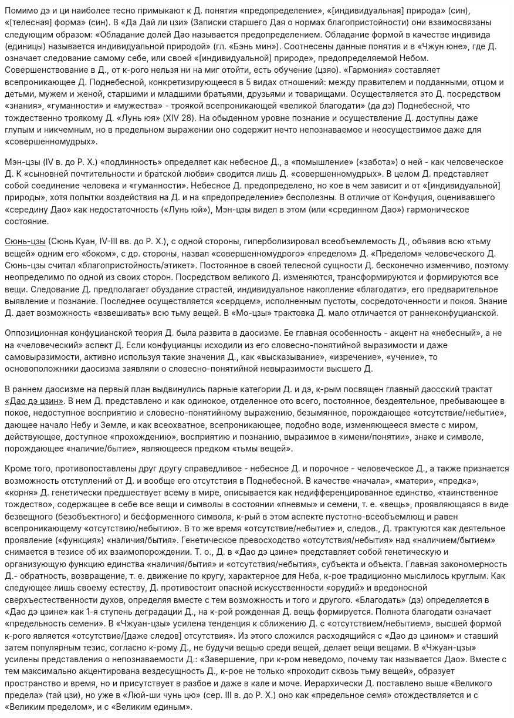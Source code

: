 Помимо дэ и ци наиболее тесно примыкают к Д. понятия «предопределение», «[индивидуальная] природа» (син), «[телесная] форма» (син). В «Да Дай ли цзи» (Записки старшего Дая о нормах благопристойности) они взаимосвязаны следующим образом: «Обладание долей Дао называется предопределением. Обладание формой в качестве индивида (единицы) называется индивидуальной природой» (гл. «Бэнь мин»). Соотнесены данные понятия и в «Чжун юне», где Д. означает следование самому себе, или своей «[индивидуальной] природе», предопределяемой Небом. Совершенствование в Д., от к-рого нельзя ни на миг отойти, есть обучение (цзяо). «Гармония» составляет всепроникающее Д. Поднебесной, конкретизирующееся в 5 видах отношений: между правителем и подданными, отцом и детьми, мужем и женой, старшими и младшими братьями, друзьями и товарищами. Осуществляется это Д. посредством «знания», «гуманности» и «мужества» - троякой всепроникающей «великой благодати» (да дэ) Поднебесной, что тождественно троякому Д. «Лунь юя» (XIV 28). На обыденном уровне познание и осуществление Д. доступны даже глупым и никчемным, но в предельном выражении оно содержит нечто непознаваемое и неосуществимое даже для «совершенномудрых».

Мэн-цзы (IV в. до Р. Х.) «подлинность» определяет как небесное Д., а «помышление» («забота») о ней - как человеческое Д. К «сыновней почтительности и братской любви» сводится лишь Д. «совершенномудрых». В целом Д. представляет собой соединение человека и «гуманности». Небесное Д. предопределено, но кое в чем зависит и от «[индивидуальной] природы», хотя попытки воздействия на Д. и на «предопределение» бесполезны. В отличие от Конфуция, оценивавшего «середину Дао» как недостаточность («Лунь юй»), Мэн-цзы видел в этом (или «срединном Дао») гармоническое состояние.

[Сюнь-цзы](https://pravenc.ru/text/Сюнь-цзы.html) (Сюнь Куан, IV-III вв. до Р. Х.), с одной стороны, гиперболизировал всеобъемлемость Д., объявив всю «тьму вещей» одним его «боком», с др. стороны, назвал «совершенномудрого» «пределом» Д. «Пределом» человеческого Д. Сюнь-цзы считал «благопристойность/этикет». Постоянное в своей телесной сущности Д. бесконечно изменчиво, поэтому неопределимо по одной из своих сторон. Посредством великого Д. изменяются, трансформируются и формируются все вещи. Следование Д. предполагает обуздание страстей, индивидуальное накопление «благодати», его предварительное выявление и познание. Последнее осуществляется «сердцем», исполненным пустоты, сосредоточенности и покоя. Знание Д. дает возможность «взвешивать» всю тьму вещей. В «Мо-цзы» трактовка Д. мало отличается от раннеконфуцианской.

Оппозиционная конфуцианской теория Д. была развита в даосизме. Ее главная особенность - акцент на «небесный», а не на «человеческий» аспект Д. Если конфуцианцы исходили из его словесно-понятийной выразимости и даже самовыразимости, активно используя такие значения Д., как «высказывание», «изречение», «учение», то основоположники даосизма заявляли о словесно-понятийной невыразимости высшего Д.

В раннем даосизме на первый план выдвинулись парные категории Д. и дэ, к-рым посвящен главный даосский трактат [«Дао дэ цзин»](<https://pravenc.ru/text/ Дао дэ цзин .html>). В нем Д. представлено и как одинокое, отделенное ото всего, постоянное, бездеятельное, пребывающее в покое, недоступное восприятию и словесно-понятийному выражению, безымянное, порождающее «отсутствие/небытие», дающее начало Небу и Земле, и как всеохватное, всепроникающее, подобно воде, изменяющееся вместе с миром, действующее, доступное «прохождению», восприятию и познанию, выразимое в «имени/понятии», знаке и символе, порождающее «наличие/бытие», являющееся предком «тьмы вещей».

Кроме того, противопоставлены друг другу справедливое - небесное Д. и порочное - человеческое Д., а также признается возможность отступлений от Д. и вообще его отсутствия в Поднебесной. В качестве «начала», «матери», «предка», «корня» Д. генетически предшествует всему в мире, описывается как недифференцированное единство, «таинственное тождество», содержащее в себе все вещи и символы в состоянии «пневмы» и семени, т. е. «вещь», проявляющаяся в виде безвещного (безобъектного) и бесформенного символа, к-рый в этом аспекте пустотно-всеобъемлющ и равен всепроникающему «отсутствию/небытию». В то же время «отсутствие/небытие» и, следов., Д. трактуются как деятельное проявление («функция») «наличия/бытия». Генетическое превосходство «отсутствия/небытия» над «наличием/бытием» снимается в тезисе об их взаимопорождении. Т. о., Д. в «Дао дэ цзине» представляет собой генетическую и организующую функцию единства «наличия/бытия» и «отсутствия/небытия», субъекта и объекта. Главная закономерность Д.- обратность, возвращение, т. е. движение по кругу, характерное для Неба, к-рое традиционно мыслилось круглым. Как следующее лишь своему естеству, Д. противостоит опасной искусственности «орудий» и вредоносной сверхъестественности духов, определяя вместе с тем возможность и того и другого. «Благодать» (дэ) определяется в «Дао дэ цзине» как 1-я ступень деградации Д., на к-рой рожденная Д. вещь формируется. Полнота благодати означает «предельность семени». В «Чжуан-цзы» усилена тенденция к сближению Д. с «отсутствием/небытием», высшей формой к-рого является «отсутствие/[даже следов] отсутствия». Из этого сложился расходящийся с «Дао дэ цзином» и ставший затем популярным тезис, согласно к-рому Д., не будучи вещью среди вещей, делает вещи вещами. В «Чжуан-цзы» усилены представления о непознаваемости Д.: «Завершение, при к-ром неведомо, почему так называется Дао». Вместе с тем максимально акцентирована вездесущность Д., к-рое не только «проходит сквозь тьму вещей», образует пространство и время, но и присутствует в разбое и даже в кале и моче. Иерархически Д. поставлено выше «Великого предела» (тай цзи), но уже в «Люй-ши чунь цю» (сер. III в. до Р. Х.) оно как «предельное семя» отождествляется и с «Великим пределом», и с «Великим единым».